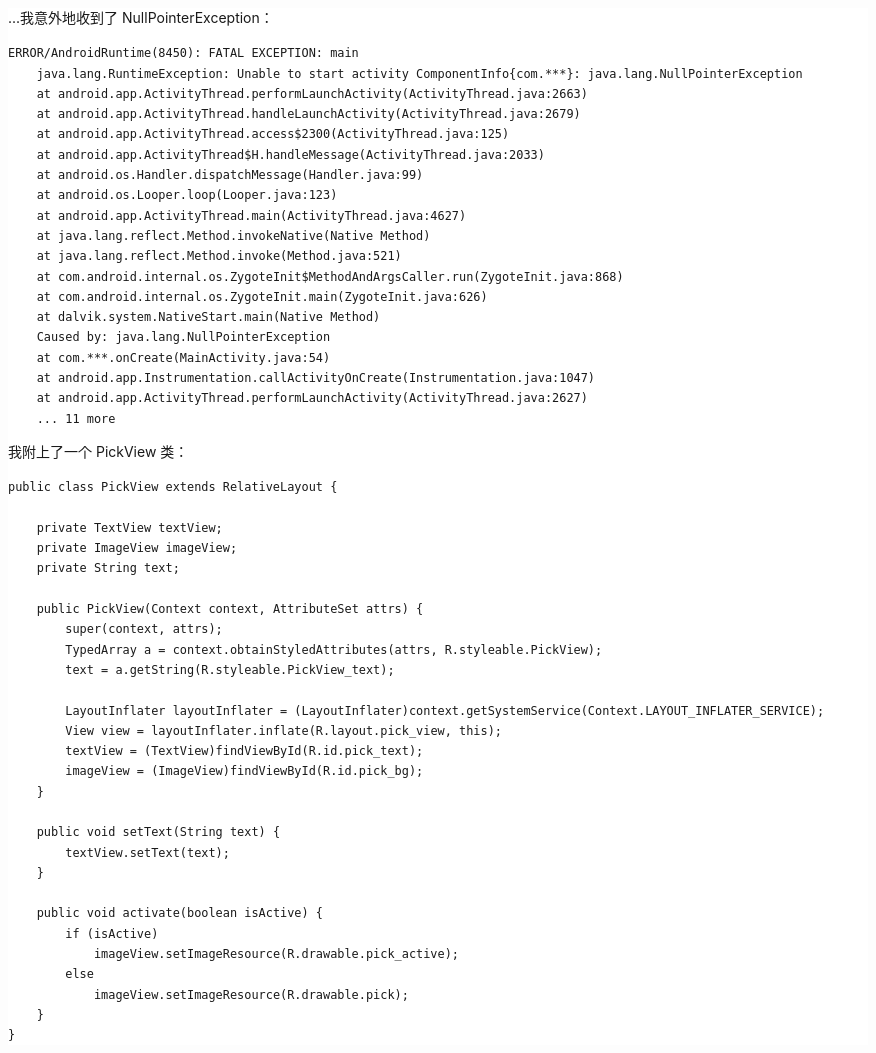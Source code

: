 ...我意外地收到了 NullPointerException：

```
ERROR/AndroidRuntime(8450): FATAL EXCEPTION: main
    java.lang.RuntimeException: Unable to start activity ComponentInfo{com.***}: java.lang.NullPointerException
    at android.app.ActivityThread.performLaunchActivity(ActivityThread.java:2663)
    at android.app.ActivityThread.handleLaunchActivity(ActivityThread.java:2679)
    at android.app.ActivityThread.access$2300(ActivityThread.java:125)
    at android.app.ActivityThread$H.handleMessage(ActivityThread.java:2033)
    at android.os.Handler.dispatchMessage(Handler.java:99)
    at android.os.Looper.loop(Looper.java:123)
    at android.app.ActivityThread.main(ActivityThread.java:4627)
    at java.lang.reflect.Method.invokeNative(Native Method)
    at java.lang.reflect.Method.invoke(Method.java:521)
    at com.android.internal.os.ZygoteInit$MethodAndArgsCaller.run(ZygoteInit.java:868)
    at com.android.internal.os.ZygoteInit.main(ZygoteInit.java:626)
    at dalvik.system.NativeStart.main(Native Method)
    Caused by: java.lang.NullPointerException
    at com.***.onCreate(MainActivity.java:54)
    at android.app.Instrumentation.callActivityOnCreate(Instrumentation.java:1047)
    at android.app.ActivityThread.performLaunchActivity(ActivityThread.java:2627)
    ... 11 more 
```

我附上了一个 PickView 类：

```
public class PickView extends RelativeLayout {

    private TextView textView;
    private ImageView imageView;
    private String text;

    public PickView(Context context, AttributeSet attrs) {
        super(context, attrs);
        TypedArray a = context.obtainStyledAttributes(attrs, R.styleable.PickView);
        text = a.getString(R.styleable.PickView_text);

        LayoutInflater layoutInflater = (LayoutInflater)context.getSystemService(Context.LAYOUT_INFLATER_SERVICE);
        View view = layoutInflater.inflate(R.layout.pick_view, this);
        textView = (TextView)findViewById(R.id.pick_text);
        imageView = (ImageView)findViewById(R.id.pick_bg);
    }

    public void setText(String text) {
        textView.setText(text);
    }

    public void activate(boolean isActive) {
        if (isActive)
            imageView.setImageResource(R.drawable.pick_active);
        else
            imageView.setImageResource(R.drawable.pick);
    }
} 
```
